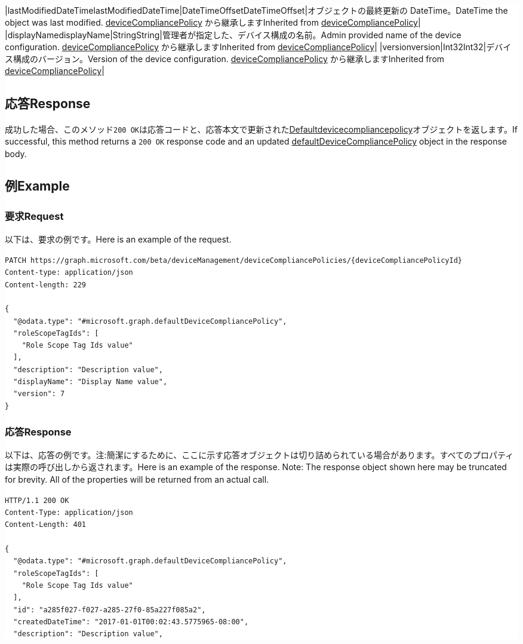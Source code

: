 |<span data-ttu-id="ebe6b-148">lastModifiedDateTime</span><span class="sxs-lookup"><span data-stu-id="ebe6b-148">lastModifiedDateTime</span></span>|<span data-ttu-id="ebe6b-149">DateTimeOffset</span><span class="sxs-lookup"><span data-stu-id="ebe6b-149">DateTimeOffset</span></span>|<span data-ttu-id="ebe6b-150">オブジェクトの最終更新の DateTime。</span><span class="sxs-lookup"><span data-stu-id="ebe6b-150">DateTime the object was last modified.</span></span> <span data-ttu-id="ebe6b-151">[deviceCompliancePolicy](../resources/intune-deviceconfig-devicecompliancepolicy.md) から継承します</span><span class="sxs-lookup"><span data-stu-id="ebe6b-151">Inherited from [deviceCompliancePolicy](../resources/intune-deviceconfig-devicecompliancepolicy.md)</span></span>|
|<span data-ttu-id="ebe6b-152">displayName</span><span class="sxs-lookup"><span data-stu-id="ebe6b-152">displayName</span></span>|<span data-ttu-id="ebe6b-153">String</span><span class="sxs-lookup"><span data-stu-id="ebe6b-153">String</span></span>|<span data-ttu-id="ebe6b-154">管理者が指定した、デバイス構成の名前。</span><span class="sxs-lookup"><span data-stu-id="ebe6b-154">Admin provided name of the device configuration.</span></span> <span data-ttu-id="ebe6b-155">[deviceCompliancePolicy](../resources/intune-deviceconfig-devicecompliancepolicy.md) から継承します</span><span class="sxs-lookup"><span data-stu-id="ebe6b-155">Inherited from [deviceCompliancePolicy](../resources/intune-deviceconfig-devicecompliancepolicy.md)</span></span>|
|<span data-ttu-id="ebe6b-156">version</span><span class="sxs-lookup"><span data-stu-id="ebe6b-156">version</span></span>|<span data-ttu-id="ebe6b-157">Int32</span><span class="sxs-lookup"><span data-stu-id="ebe6b-157">Int32</span></span>|<span data-ttu-id="ebe6b-158">デバイス構成のバージョン。</span><span class="sxs-lookup"><span data-stu-id="ebe6b-158">Version of the device configuration.</span></span> <span data-ttu-id="ebe6b-159">[deviceCompliancePolicy](../resources/intune-deviceconfig-devicecompliancepolicy.md) から継承します</span><span class="sxs-lookup"><span data-stu-id="ebe6b-159">Inherited from [deviceCompliancePolicy](../resources/intune-deviceconfig-devicecompliancepolicy.md)</span></span>|



## <a name="response"></a><span data-ttu-id="ebe6b-160">応答</span><span class="sxs-lookup"><span data-stu-id="ebe6b-160">Response</span></span>
<span data-ttu-id="ebe6b-161">成功した場合、このメソッド`200 OK`は応答コードと、応答本文で更新された[Defaultdevicecompliancepolicy](../resources/intune-deviceconfig-defaultdevicecompliancepolicy.md)オブジェクトを返します。</span><span class="sxs-lookup"><span data-stu-id="ebe6b-161">If successful, this method returns a `200 OK` response code and an updated [defaultDeviceCompliancePolicy](../resources/intune-deviceconfig-defaultdevicecompliancepolicy.md) object in the response body.</span></span>

## <a name="example"></a><span data-ttu-id="ebe6b-162">例</span><span class="sxs-lookup"><span data-stu-id="ebe6b-162">Example</span></span>

### <a name="request"></a><span data-ttu-id="ebe6b-163">要求</span><span class="sxs-lookup"><span data-stu-id="ebe6b-163">Request</span></span>
<span data-ttu-id="ebe6b-164">以下は、要求の例です。</span><span class="sxs-lookup"><span data-stu-id="ebe6b-164">Here is an example of the request.</span></span>
``` http
PATCH https://graph.microsoft.com/beta/deviceManagement/deviceCompliancePolicies/{deviceCompliancePolicyId}
Content-type: application/json
Content-length: 229

{
  "@odata.type": "#microsoft.graph.defaultDeviceCompliancePolicy",
  "roleScopeTagIds": [
    "Role Scope Tag Ids value"
  ],
  "description": "Description value",
  "displayName": "Display Name value",
  "version": 7
}
```

### <a name="response"></a><span data-ttu-id="ebe6b-165">応答</span><span class="sxs-lookup"><span data-stu-id="ebe6b-165">Response</span></span>
<span data-ttu-id="ebe6b-p109">以下は、応答の例です。注:簡潔にするために、ここに示す応答オブジェクトは切り詰められている場合があります。すべてのプロパティは実際の呼び出しから返されます。</span><span class="sxs-lookup"><span data-stu-id="ebe6b-p109">Here is an example of the response. Note: The response object shown here may be truncated for brevity. All of the properties will be returned from an actual call.</span></span>
``` http
HTTP/1.1 200 OK
Content-Type: application/json
Content-Length: 401

{
  "@odata.type": "#microsoft.graph.defaultDeviceCompliancePolicy",
  "roleScopeTagIds": [
    "Role Scope Tag Ids value"
  ],
  "id": "a285f027-f027-a285-27f0-85a227f085a2",
  "createdDateTime": "2017-01-01T00:02:43.5775965-08:00",
  "description": "Description value",
```